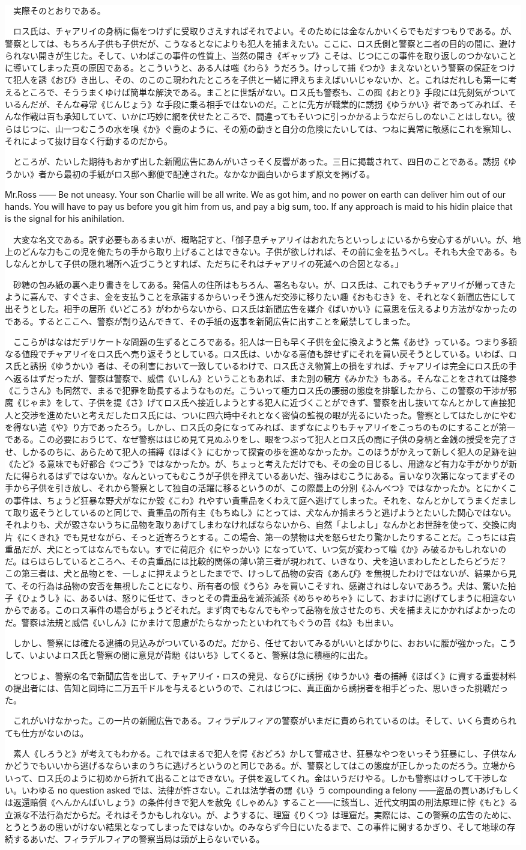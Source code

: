 　実際そのとおりである。

　ロス氏は、チャアリイの身柄に傷をつけずに受取りさえすればそれでよい。そのためには金なんかいくらでもだすつもりである。が、警察としては、もちろん子供も子供だが、こうなるとなによりも犯人を捕まえたい。ここに、ロス氏側と警察と二者の目的の間に、避けられない開きが生じた。そして、いわばこの事件の性質上、当然の開き《ギャップ》こそは、じつにこの事件を取り返しのつかないことに導いてしまった真の原因である。とこういうと、ある人は嗤《わら》うだろう。けっして捕《つか》まえないという警察の保証をつけて犯人を誘《おび》き出し、その、のこのこ現われたところを子供と一緒に押えちまえばいいじゃないか、と。これはだれしも第一に考えるところで、そううまくゆけば簡単な解決である。まことに世話がない。ロス氏も警察も、この囮《おとり》手段には先刻気がついているんだが、そんな尋常《じんじょう》な手段に乗る相手ではないのだ。ことに先方が職業的に誘拐《ゆうかい》者であってみれば、そんな作戦は百も承知していて、いかに巧妙に網を伏せたところで、間違ってもそいつに引っかかるようなだらしのないことはしない。彼らはじつに、山一つむこうの水を嗅《か》ぐ鹿のように、その筋の動きと自分の危険にたいしては、つねに異常に敏感にこれを察知し、それによって抜け目なく行動するのだから。

　ところが、たいした期待もおかず出した新聞広告にあんがいさっそく反響があった。三日に掲載されて、四日のことである。誘拐《ゆうかい》者から最初の手紙がロス邸へ郵便で配達された。なかなか面白いからまず原文を掲げる。


Mr.Ross ―― Be not uneasy. Your son Charlie will be all write. We as got him, and no power on earth can deliver him out of our hands. You will have to pay us before you git him from us, and pay a big sum, too. If any approach is maid to his hidin plaice that is the signal for his anihilation.



　大変な名文である。訳す必要もあるまいが、概略記すと、「御子息チャアリイはおれたちといっしょにいるから安心するがいい。が、地上のどんな力もこの児を俺たちの手から取り上げることはできない。子供が欲しければ、その前に金を払うべし。それも大金である。もしなんとかして子供の隠れ場所へ近づこうとすれば、ただちにそれはチャアリイの死滅への合図となる。」

　砂糖の包み紙の裏へ走り書きをしてある。発信人の住所はもちろん、署名もない。が、ロス氏は、これでもうチャアリイが帰ってきたように喜んで、すぐさま、金を支払うことを承諾するからいっそう進んだ交渉に移りたい趣《おもむき》を、それとなく新聞広告にして出そうとした。相手の居所《いどころ》がわからないから、ロス氏は新聞広告を媒介《ばいかい》に意思を伝えるより方法がなかったのである。するとここへ、警察が割り込んできて、その手紙の返事を新聞広告に出すことを厳禁してしまった。

　ここらがはなはだデリケートな問題の生ずるところである。犯人は一日も早く子供を金に換えようと焦《あせ》っている。つまり多額なる値段でチャアリイをロス氏へ売り返そうとしている。ロス氏は、いかなる高値も辞せずにそれを買い戻そうとしている。いわば、ロス氏と誘拐《ゆうかい》者は、その利害において一致しているわけで、ロス氏さえ物質上の損をすれば、チャアリイは完全にロス氏の手へ返るはずだったが、警察は警察で、威信《いしん》ということもあれば、また別の観方《みかた》もある。そんなことをされては降参《こうさん》も同然で、まるで犯罪を助長するようなものだ。こういって極力ロス氏の腰弱の態度を排撃したから、この警察の干渉が邪魔《じゃま》をして、子供を提《さ》げてロス氏へ接近しようとする犯人に近づくことができず、警察を出し抜いてなんとかして直接犯人と交渉を進めたいと考えだしたロス氏には、ついに四六時中それとなく密偵の監視の眼が光るにいたった。警察としてはたしかにやむを得ない遣《や》り方であったろう。しかし、ロス氏の身になってみれば、まずなによりもチャアリイをこっちのものにすることが第一である。この必要におうじて、なぜ警察ははじめ見て見ぬふりをし、眼をつぶって犯人とロス氏の間に子供の身柄と金銭の授受を完了させ、しかるのちに、あらためて犯人の捕縛《ほばく》にむかって探査の歩を進めなかったか。このほうがかえって新しく犯人の足跡を辿《たど》る意味でも好都合《つごう》ではなかったか。が、ちょっと考えただけでも、その金の目じるし、用途など有力な手がかりが新たに得られるはずではないか。なんといってもむこうが子供を押えているあいだ、強みはむこうにある。言いなり次第になってまずその手から子供を引き放し、それから警察として独自の活躍に移るというのが、この際最上の分別《ふんべつ》ではなかったか。とにかくこの事件は、ちょうど狂暴な野犬がなにか毀《こわ》れやすい貴重品をくわえて庭へ逃げてしまった。それを、なんとかしてうまくだまして取り返そうとしているのと同じで、貴重品の所有主《もちぬし》にとっては、犬なんか捕まろうと逃げようとたいした関心ではない。それよりも、犬が毀さないうちに品物を取りあげてしまわなければならないから、自然「よしよし」なんかとお世辞を使って、交換に肉片《にくきれ》でも見せながら、そっと近寄ろうとする。この場合、第一の禁物は犬を怒らせたり驚かしたりすることだ。こっちには貴重品だが、犬にとってはなんでもない。すでに荷厄介《にやっかい》になっていて、いつ気が変わって噛《か》み破るかもしれないのだ。はらはらしているところへ、その貴重品には比較的関係の薄い第三者が現われて、いきなり、犬を追いまわしたとしたらどうだ？　この第三者は、犬と品物とを、一しょに押えようとしたまでで、けっして品物の安否《あんぴ》を無視したわけではないが、結果から見て、その行為は品物の安否を無視したことになり、所有者の恨《うら》みを買いこそすれ、感謝されはしないであろう。犬は、驚いた拍子《ひょうし》に、あるいは、怒りに任せて、きっとその貴重品を滅茶滅茶《めちゃめちゃ》にして、おまけに逃げてしまうに相違ないからである。このロス事件の場合がちょうどそれだ。まず肉でもなんでもやって品物を放させたのち、犬を捕まえにかかればよかったのだ。警察は法規と威信《いしん》にかまけて思慮がたらなかったといわれてもぐうの音《ね》も出まい。



　しかし、警察には確たる逮捕の見込みがついているのだ。だから、任せておいてみるがいいとばかりに、おおいに腰が強かった。こうして、いよいよロス氏と警察の間に意見が背馳《はいち》してくると、警察は急に積極的に出た。

　とつじょ、警察の名で新聞広告を出して、チャアリイ・ロスの発見、ならびに誘拐《ゆうかい》者の捕縛《ほばく》に資する重要材料の提出者には、告知と同時に二万五千ドルを与えるというので、これはじつに、真正面から誘拐者を相手どった、思いきった挑戦だった。

　これがいけなかった。この一片の新聞広告である。フィラデルフィアの警察がいまだに責められているのは。そして、いくら責められても仕方がないのは。

　素人《しろうと》が考えてもわかる。これではまるで犯人を愕《おどろ》かして警戒させ、狂暴なやつをいっそう狂暴にし、子供なんかどうでもいいから逃げるならいまのうちに逃げろというのと同じである。が、警察としてはこの態度が正しかったのだろう。立場からいって、ロス氏のように初めから折れて出ることはできない。子供を返してくれ。金はいうだけやる。しかも警察はけっして干渉しない。いわゆる no question asked では、法律が許さない。これは法学者の謂《い》う compounding a felony ――盗品の買いあげもしくは返還賠償《へんかんばいしょう》の条件付きで犯人を赦免《しゃめん》すること――に該当し、近代文明国の刑法原理に悖《もと》る立派な不法行為だからだ。それはそうかもしれない。が、ようするに、理窟《りくつ》は理窟だ。実際には、この警察の広告のために、とうとうあの思いがけない結果となってしまったではないか。のみならず今日にいたるまで、この事件に関するかぎり、そして地球の存続するあいだ、フィラデルフィアの警察当局は頭が上らないでいる。
